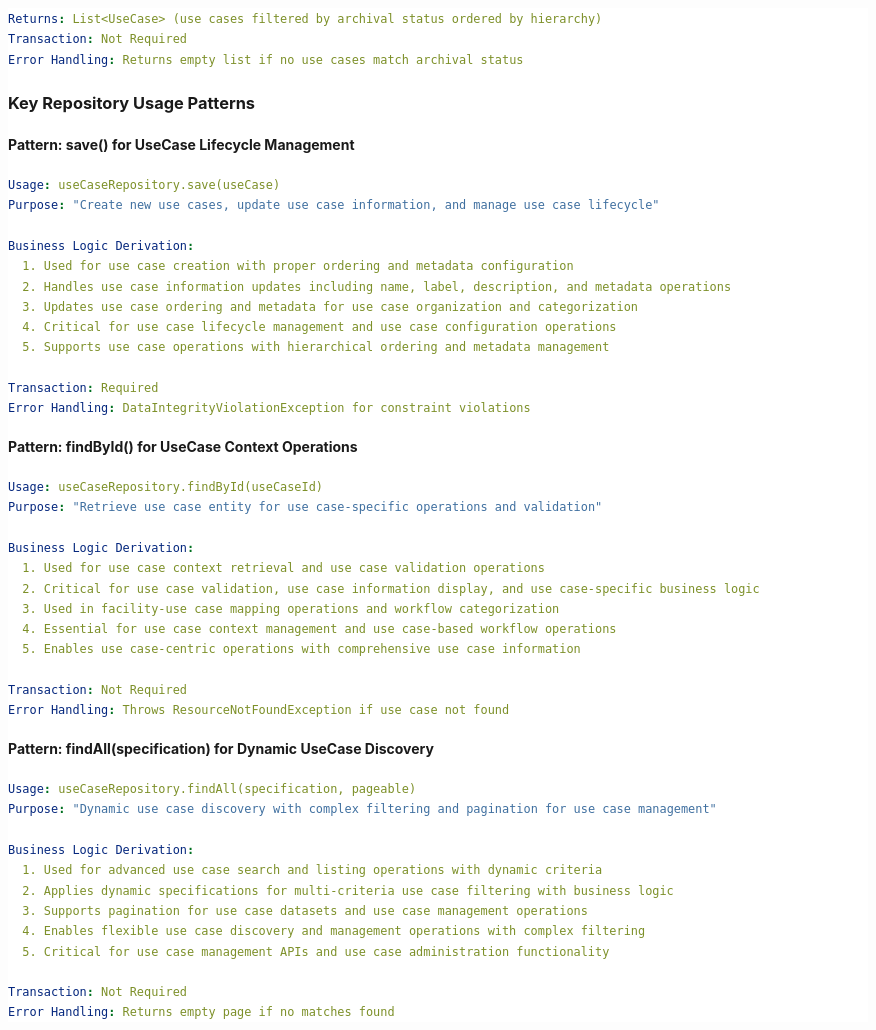 ```yaml
Returns: List<UseCase> (use cases filtered by archival status ordered by hierarchy)
Transaction: Not Required
Error Handling: Returns empty list if no use cases match archival status
```

### Key Repository Usage Patterns

#### Pattern: save() for UseCase Lifecycle Management
```yaml
Usage: useCaseRepository.save(useCase)
Purpose: "Create new use cases, update use case information, and manage use case lifecycle"

Business Logic Derivation:
  1. Used for use case creation with proper ordering and metadata configuration
  2. Handles use case information updates including name, label, description, and metadata operations
  3. Updates use case ordering and metadata for use case organization and categorization
  4. Critical for use case lifecycle management and use case configuration operations
  5. Supports use case operations with hierarchical ordering and metadata management

Transaction: Required
Error Handling: DataIntegrityViolationException for constraint violations
```

#### Pattern: findById() for UseCase Context Operations
```yaml
Usage: useCaseRepository.findById(useCaseId)
Purpose: "Retrieve use case entity for use case-specific operations and validation"

Business Logic Derivation:
  1. Used for use case context retrieval and use case validation operations
  2. Critical for use case validation, use case information display, and use case-specific business logic
  3. Used in facility-use case mapping operations and workflow categorization
  4. Essential for use case context management and use case-based workflow operations
  5. Enables use case-centric operations with comprehensive use case information

Transaction: Not Required
Error Handling: Throws ResourceNotFoundException if use case not found
```

#### Pattern: findAll(specification) for Dynamic UseCase Discovery
```yaml
Usage: useCaseRepository.findAll(specification, pageable)
Purpose: "Dynamic use case discovery with complex filtering and pagination for use case management"

Business Logic Derivation:
  1. Used for advanced use case search and listing operations with dynamic criteria
  2. Applies dynamic specifications for multi-criteria use case filtering with business logic
  3. Supports pagination for use case datasets and use case management operations
  4. Enables flexible use case discovery and management operations with complex filtering
  5. Critical for use case management APIs and use case administration functionality

Transaction: Not Required
Error Handling: Returns empty page if no matches found
```
